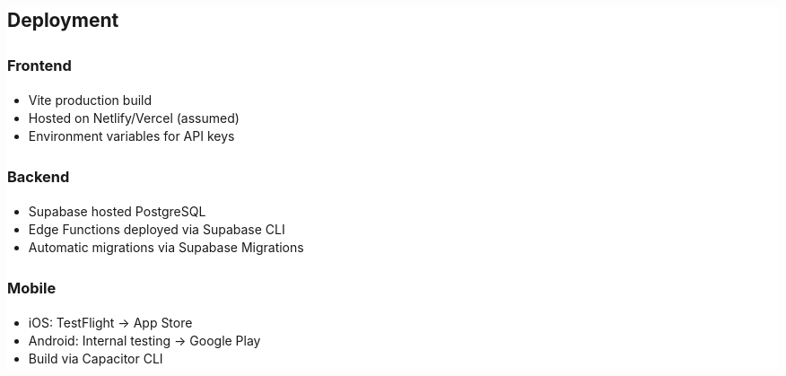 ## Deployment

### Frontend
- Vite production build
- Hosted on Netlify/Vercel (assumed)
- Environment variables for API keys

### Backend
- Supabase hosted PostgreSQL
- Edge Functions deployed via Supabase CLI
- Automatic migrations via Supabase Migrations

### Mobile
- iOS: TestFlight → App Store
- Android: Internal testing → Google Play
- Build via Capacitor CLI
